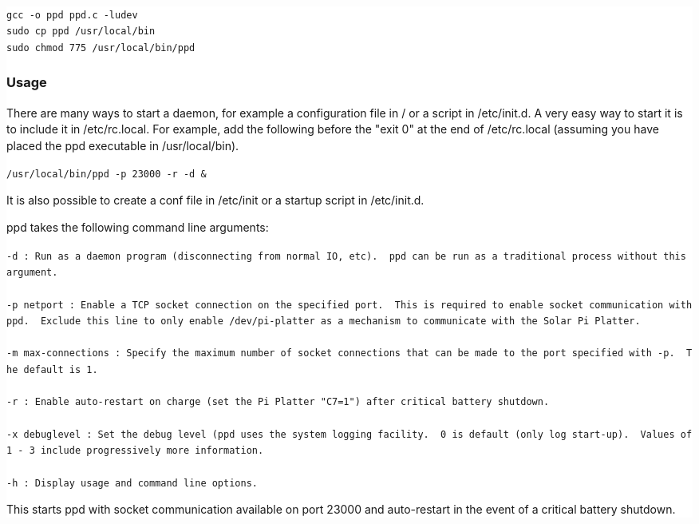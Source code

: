     gcc -o ppd ppd.c -ludev
    sudo cp ppd /usr/local/bin
    sudo chmod 775 /usr/local/bin/ppd

### Usage

There are many ways to start a daemon, for example a configuration file in / or a script in /etc/init.d.  A very easy way to start it is to include it in /etc/rc.local.  For example, add the following before the "exit 0" at the end of /etc/rc.local (assuming you have placed the ppd executable in /usr/local/bin).

    /usr/local/bin/ppd -p 23000 -r -d &

It is also possible to create a conf file in /etc/init or a startup script in /etc/init.d.

ppd takes the following command line arguments:

    -d : Run as a daemon program (disconnecting from normal IO, etc).  ppd can be run as a traditional process without this argument.

    -p netport : Enable a TCP socket connection on the specified port.  This is required to enable socket communication with ppd.  Exclude this line to only enable /dev/pi-platter as a mechanism to communicate with the Solar Pi Platter.

    -m max-connections : Specify the maximum number of socket connections that can be made to the port specified with -p.  The default is 1.

    -r : Enable auto-restart on charge (set the Pi Platter "C7=1") after critical battery shutdown.

    -x debuglevel : Set the debug level (ppd uses the system logging facility.  0 is default (only log start-up).  Values of 1 - 3 include progressively more information.

    -h : Display usage and command line options.

This starts ppd with socket communication available on port 23000 and auto-restart in the event of a critical battery shutdown.



